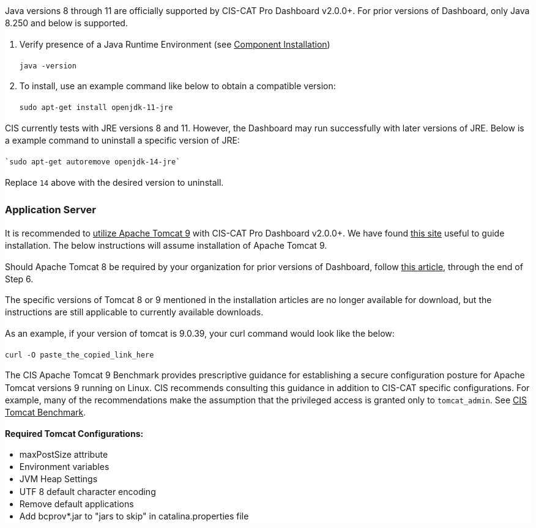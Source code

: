 Java versions 8 through 11 are officially supported by CIS-CAT Pro Dashboard v2.0.0+. For prior versions of Dashboard, only Java 8.250 and below is supported.

1. Verify presence of a Java Runtime Environment (see [Component Installation](https://cis-cat-pro-dashboard.readthedocs.io/en/latest/source/Dashboard%20Deployment%20Guide%20for%20Linux/#introduction))
	
	`java -version`


1. To install, use an example command like below to obtain a compatible version: 
	
	`sudo apt-get install openjdk-11-jre`


CIS currently tests with JRE versions 8 and 11. However, the Dashboard may run successfully with later versions of JRE. Below is a example command to uninstall a specific version of JRE:
	
	`sudo apt-get autoremove openjdk-14-jre` 
 
Replace `14` above with the desired version to uninstall.	

<a name="applicationServerInstallation"></a>
### Application Server ###

It is recommended to [utilize Apache Tomcat 9](https://tomcat.apache.org/download-90.cgi) with CIS-CAT Pro Dashboard v2.0.0+. We have found [this site](https://www.digitalocean.com/community/tutorials/install-tomcat-9-ubuntu-1804) useful to guide installation. The below instructions will assume installation of Apache Tomcat 9.


Should Apache Tomcat 8 be required by your organization for prior versions of Dashboard, follow [this article](https://www.digitalocean.com/community/tutorials/how-to-install-apache-tomcat-8-on-ubuntu-16-04), through the end of Step 6. 

The specific versions of Tomcat 8 or 9 mentioned in the installation articles are no longer available for download, but the instructions are still applicable to currently available downloads.

As an example, if your version of tomcat is 9.0.39, your curl command would look like the below:

	
	curl -O paste_the_copied_link_here


The CIS Apache Tomcat 9 Benchmark provides prescriptive guidance for establishing a secure configuration posture for Apache Tomcat versions 9 running on Linux. CIS recommends consulting this guidance in addition to CIS-CAT specific configurations. For example, many of the recommendations make the assumption that the privileged access is granted only to `tomcat_admin`. See [CIS Tomcat Benchmark](https://workbench.cisecurity.org/benchmarks/4439/files).

**Required Tomcat Configurations:**

 - maxPostSize attribute
 - Environment variables
 - JVM Heap Settings
 - UTF 8 default character encoding
 - Remove default applications
 - Add bcprov*.jar to "jars to skip" in catalina.properties file


